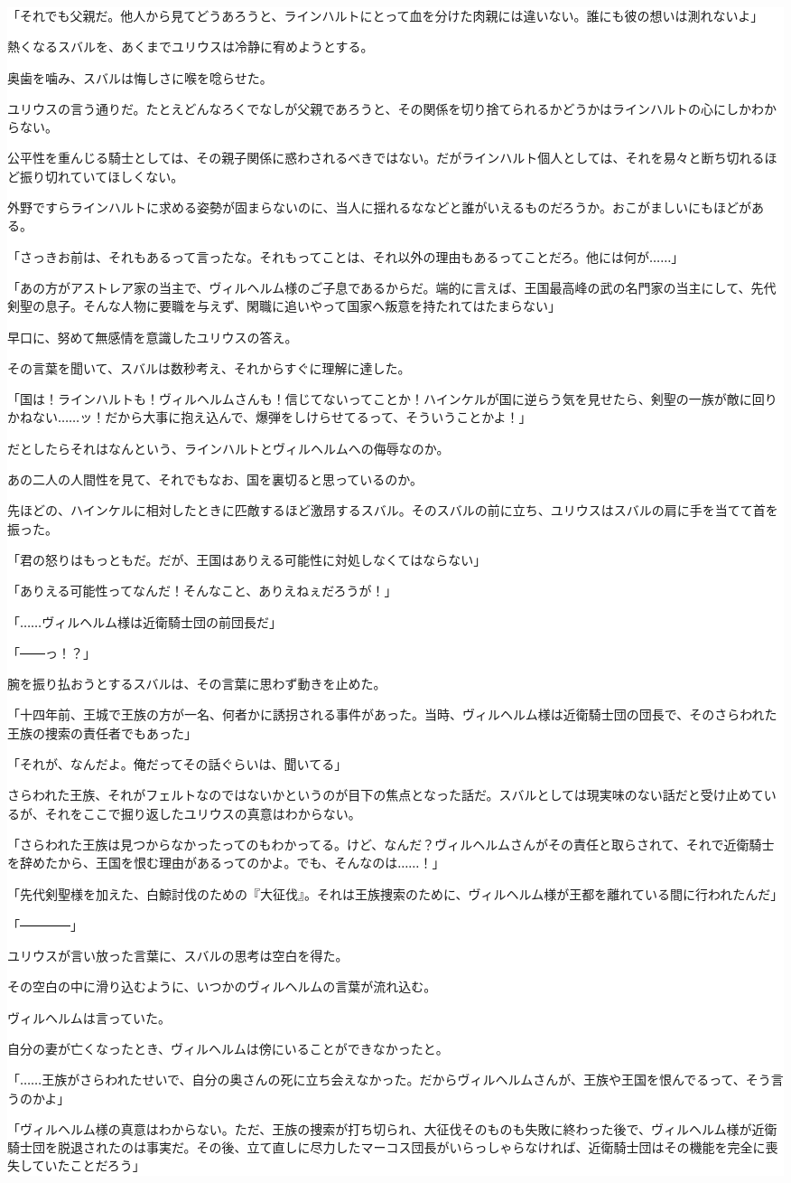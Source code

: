 「それでも父親だ。他人から見てどうあろうと、ラインハルトにとって血を分けた肉親には違いない。誰にも彼の想いは測れないよ」

熱くなるスバルを、あくまでユリウスは冷静に宥めようとする。

奥歯を噛み、スバルは悔しさに喉を唸らせた。

ユリウスの言う通りだ。たとえどんなろくでなしが父親であろうと、その関係を切り捨てられるかどうかはラインハルトの心にしかわからない。

公平性を重んじる騎士としては、その親子関係に惑わされるべきではない。だがラインハルト個人としては、それを易々と断ち切れるほど振り切れていてほしくない。

外野ですらラインハルトに求める姿勢が固まらないのに、当人に揺れるななどと誰がいえるものだろうか。おこがましいにもほどがある。

「さっきお前は、それもあるって言ったな。それもってことは、それ以外の理由もあるってことだろ。他には何が……」

「あの方がアストレア家の当主で、ヴィルヘルム様のご子息であるからだ。端的に言えば、王国最高峰の武の名門家の当主にして、先代剣聖の息子。そんな人物に要職を与えず、閑職に追いやって国家へ叛意を持たれてはたまらない」

早口に、努めて無感情を意識したユリウスの答え。

その言葉を聞いて、スバルは数秒考え、それからすぐに理解に達した。

「国は！ラインハルトも！ヴィルヘルムさんも！信じてないってことか！ハインケルが国に逆らう気を見せたら、剣聖の一族が敵に回りかねない……ッ！だから大事に抱え込んで、爆弾をしけらせてるって、そういうことかよ！」

だとしたらそれはなんという、ラインハルトとヴィルヘルムへの侮辱なのか。

あの二人の人間性を見て、それでもなお、国を裏切ると思っているのか。

先ほどの、ハインケルに相対したときに匹敵するほど激昂するスバル。そのスバルの前に立ち、ユリウスはスバルの肩に手を当てて首を振った。

「君の怒りはもっともだ。だが、王国はありえる可能性に対処しなくてはならない」

「ありえる可能性ってなんだ！そんなこと、ありえねぇだろうが！」

「……ヴィルヘルム様は近衛騎士団の前団長だ」

「――っ！？」

腕を振り払おうとするスバルは、その言葉に思わず動きを止めた。

「十四年前、王城で王族の方が一名、何者かに誘拐される事件があった。当時、ヴィルヘルム様は近衛騎士団の団長で、そのさらわれた王族の捜索の責任者でもあった」

「それが、なんだよ。俺だってその話ぐらいは、聞いてる」

さらわれた王族、それがフェルトなのではないかというのが目下の焦点となった話だ。スバルとしては現実味のない話だと受け止めているが、それをここで掘り返したユリウスの真意はわからない。

「さらわれた王族は見つからなかったってのもわかってる。けど、なんだ？ヴィルヘルムさんがその責任と取らされて、それで近衛騎士を辞めたから、王国を恨む理由があるってのかよ。でも、そんなのは……！」

「先代剣聖様を加えた、白鯨討伐のための『大征伐』。それは王族捜索のために、ヴィルヘルム様が王都を離れている間に行われたんだ」

「――――」

ユリウスが言い放った言葉に、スバルの思考は空白を得た。

その空白の中に滑り込むように、いつかのヴィルヘルムの言葉が流れ込む。

ヴィルヘルムは言っていた。

自分の妻が亡くなったとき、ヴィルヘルムは傍にいることができなかったと。

「……王族がさらわれたせいで、自分の奥さんの死に立ち会えなかった。だからヴィルヘルムさんが、王族や王国を恨んでるって、そう言うのかよ」

「ヴィルヘルム様の真意はわからない。ただ、王族の捜索が打ち切られ、大征伐そのものも失敗に終わった後で、ヴィルヘルム様が近衛騎士団を脱退されたのは事実だ。その後、立て直しに尽力したマーコス団長がいらっしゃらなければ、近衛騎士団はその機能を完全に喪失していたことだろう」
